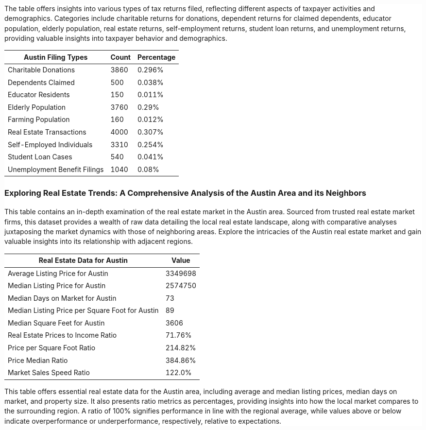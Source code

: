 The table offers insights into various types of tax returns filed, reflecting different aspects of taxpayer activities and demographics. Categories include charitable returns for donations, dependent returns for claimed dependents, educator population, elderly population, real estate returns, self-employment returns, student loan returns, and unemployment returns, providing valuable insights into taxpayer behavior and demographics.

| Austin Filing Types                    | Count | Percentage |
|--------------------------------------|-------|------------|
| Charitable Donations                 | 3860 | 0.296% |
| Dependents Claimed                   | 500 | 0.038% |
| Educator Residents                   | 150 | 0.011% |
| Elderly Population                   | 3760 | 0.29% |
| Farming Population                   | 160 | 0.012% |
| Real Estate Transactions             | 4000 | 0.307% |
| Self-Employed Individuals            | 3310 | 0.254% |
| Student Loan Cases                   | 540 | 0.041% |
| Unemployment Benefit Filings         | 1040 | 0.08% |

### Exploring Real Estate Trends: A Comprehensive Analysis of the Austin Area and its Neighbors

This table contains an in-depth examination of the real estate market in the Austin area. Sourced from trusted real estate market firms, this dataset provides a wealth of raw data detailing the local real estate landscape, along with comparative analyses juxtaposing the market dynamics with those of neighboring areas. Explore the intricacies of the Austin real estate market and gain valuable insights into its relationship with adjacent regions.


| Real Estate Data for Austin                       | Value    |
|------------------------------------------------|----------|
| Average Listing Price for Austin               | 3349698 |
| Median Listing Price for Austin                | 2574750 |
| Median Days on Market for Austin               | 73 |
| Median Listing Price per Square Foot for Austin| 89 |
| Median Square Feet for Austin                  | 3606 |
| Real Estate Prices to Income Ratio           | 71.76% |
| Price per Square Foot Ratio                  | 214.82% |
| Price Median Ratio                           | 384.86% |
| Market Sales Speed Ratio                     | 122.0% |

This table offers essential real estate data for the Austin area, including average and median listing prices, median days on market, and property size. It also presents ratio metrics as percentages, providing insights into how the local market compares to the surrounding region. A ratio of 100% signifies performance in line with the regional average, while values above or below indicate overperformance or underperformance, respectively, relative to expectations.
